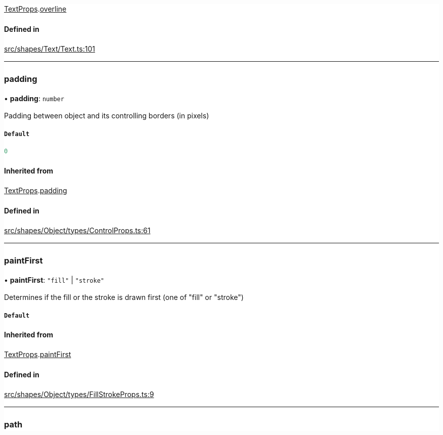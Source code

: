 [TextProps](/apidocs/interfaces/TextProps.md).[overline](/apidocs/interfaces/TextProps.md#overline)

#### Defined in

[src/shapes/Text/Text.ts:101](https://github.com/fabricjs/fabric.js/blob/7d0e39dd9/src/shapes/Text/Text.ts#L101)

___

### padding

• **padding**: `number`

Padding between object and its controlling borders (in pixels)

**`Default`**

```ts
0
```

#### Inherited from

[TextProps](/apidocs/interfaces/TextProps.md).[padding](/apidocs/interfaces/TextProps.md#padding)

#### Defined in

[src/shapes/Object/types/ControlProps.ts:61](https://github.com/fabricjs/fabric.js/blob/7d0e39dd9/src/shapes/Object/types/ControlProps.ts#L61)

___

### paintFirst

• **paintFirst**: ``"fill"`` \| ``"stroke"``

Determines if the fill or the stroke is drawn first (one of "fill" or "stroke")

**`Default`**

```ts

```

#### Inherited from

[TextProps](/apidocs/interfaces/TextProps.md).[paintFirst](/apidocs/interfaces/TextProps.md#paintfirst)

#### Defined in

[src/shapes/Object/types/FillStrokeProps.ts:9](https://github.com/fabricjs/fabric.js/blob/7d0e39dd9/src/shapes/Object/types/FillStrokeProps.ts#L9)

___

### path
